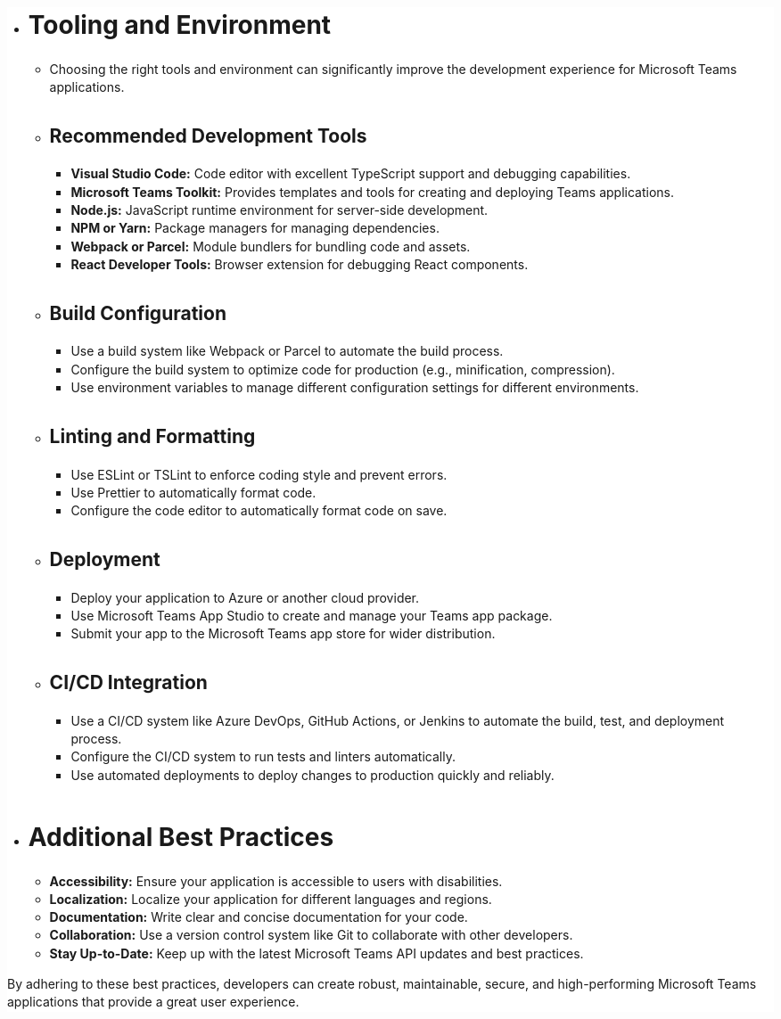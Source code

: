 - # Tooling and Environment
  - Choosing the right tools and environment can significantly improve the development experience for Microsoft Teams applications.

  - ## Recommended Development Tools
    - **Visual Studio Code:** Code editor with excellent TypeScript support and debugging capabilities.
    - **Microsoft Teams Toolkit:** Provides templates and tools for creating and deploying Teams applications.
    - **Node.js:** JavaScript runtime environment for server-side development.
    - **NPM or Yarn:** Package managers for managing dependencies.
    - **Webpack or Parcel:** Module bundlers for bundling code and assets.
    - **React Developer Tools:** Browser extension for debugging React components.

  - ## Build Configuration
    - Use a build system like Webpack or Parcel to automate the build process.
    - Configure the build system to optimize code for production (e.g., minification, compression).
    - Use environment variables to manage different configuration settings for different environments.

  - ## Linting and Formatting
    - Use ESLint or TSLint to enforce coding style and prevent errors.
    - Use Prettier to automatically format code.
    - Configure the code editor to automatically format code on save.

  - ## Deployment
    - Deploy your application to Azure or another cloud provider.
    - Use Microsoft Teams App Studio to create and manage your Teams app package.
    - Submit your app to the Microsoft Teams app store for wider distribution.

  - ## CI/CD Integration
    - Use a CI/CD system like Azure DevOps, GitHub Actions, or Jenkins to automate the build, test, and deployment process.
    - Configure the CI/CD system to run tests and linters automatically.
    - Use automated deployments to deploy changes to production quickly and reliably.

- # Additional Best Practices
    - **Accessibility:** Ensure your application is accessible to users with disabilities.
    - **Localization:** Localize your application for different languages and regions.
    - **Documentation:** Write clear and concise documentation for your code.
    - **Collaboration:** Use a version control system like Git to collaborate with other developers.
    - **Stay Up-to-Date:** Keep up with the latest Microsoft Teams API updates and best practices.


By adhering to these best practices, developers can create robust, maintainable, secure, and high-performing Microsoft Teams applications that provide a great user experience.